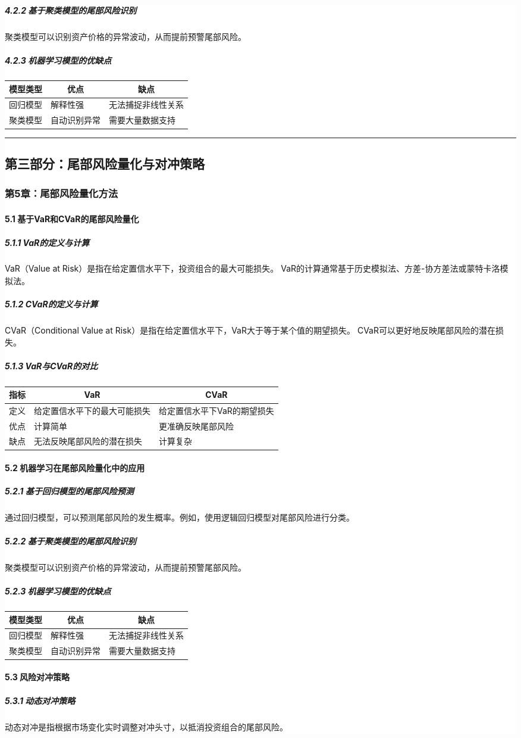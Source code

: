 ##### 4.2.2 基于聚类模型的尾部风险识别  
聚类模型可以识别资产价格的异常波动，从而提前预警尾部风险。

##### 4.2.3 机器学习模型的优缺点  
| 模型类型 | 优点 | 缺点 |
|----------|------|------|
| 回归模型 | 解释性强 | 无法捕捉非线性关系 |
| 聚类模型 | 自动识别异常 | 需要大量数据支持 |

---

## 第三部分：尾部风险量化与对冲策略

### 第5章：尾部风险量化方法

#### 5.1 基于VaR和CVaR的尾部风险量化

##### 5.1.1 VaR的定义与计算  
VaR（Value at Risk）是指在给定置信水平下，投资组合的最大可能损失。 VaR的计算通常基于历史模拟法、方差-协方差法或蒙特卡洛模拟法。

##### 5.1.2 CVaR的定义与计算  
CVaR（Conditional Value at Risk）是指在给定置信水平下，VaR大于等于某个值的期望损失。 CVaR可以更好地反映尾部风险的潜在损失。

##### 5.1.3 VaR与CVaR的对比  
| 指标 | VaR | CVaR |
|------|-----|------|
| 定义 | 给定置信水平下的最大可能损失 | 给定置信水平下VaR的期望损失 |
| 优点 | 计算简单 | 更准确反映尾部风险 |
| 缺点 | 无法反映尾部风险的潜在损失 | 计算复杂 |

#### 5.2 机器学习在尾部风险量化中的应用

##### 5.2.1 基于回归模型的尾部风险预测  
通过回归模型，可以预测尾部风险的发生概率。例如，使用逻辑回归模型对尾部风险进行分类。

##### 5.2.2 基于聚类模型的尾部风险识别  
聚类模型可以识别资产价格的异常波动，从而提前预警尾部风险。

##### 5.2.3 机器学习模型的优缺点  
| 模型类型 | 优点 | 缺点 |
|----------|------|------|
| 回归模型 | 解释性强 | 无法捕捉非线性关系 |
| 聚类模型 | 自动识别异常 | 需要大量数据支持 |

#### 5.3 风险对冲策略

##### 5.3.1 动态对冲策略  
动态对冲是指根据市场变化实时调整对冲头寸，以抵消投资组合的尾部风险。

